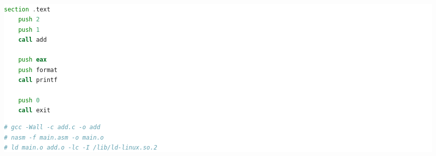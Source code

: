 ```asm
section .text
	push 2
	push 1
	call add
	
	push eax
	push format
	call printf
	
	push 0
	call exit
```
```bash
# gcc -Wall -c add.c -o add
# nasm -f main.asm -o main.o
# ld main.o add.o -lc -I /lib/ld-linux.so.2
```



